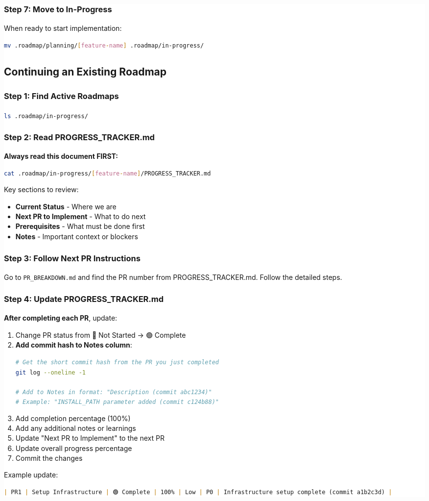 ### Step 7: Move to In-Progress

When ready to start implementation:

```bash
mv .roadmap/planning/[feature-name] .roadmap/in-progress/
```

## Continuing an Existing Roadmap

### Step 1: Find Active Roadmaps

```bash
ls .roadmap/in-progress/
```

### Step 2: Read PROGRESS_TRACKER.md

**Always read this document FIRST:**

```bash
cat .roadmap/in-progress/[feature-name]/PROGRESS_TRACKER.md
```

Key sections to review:
- **Current Status** - Where we are
- **Next PR to Implement** - What to do next
- **Prerequisites** - What must be done first
- **Notes** - Important context or blockers

### Step 3: Follow Next PR Instructions

Go to `PR_BREAKDOWN.md` and find the PR number from PROGRESS_TRACKER.md. Follow the detailed steps.

### Step 4: Update PROGRESS_TRACKER.md

**After completing each PR**, update:

1. Change PR status from 🔴 Not Started → 🟢 Complete
2. **Add commit hash to Notes column**:
   ```bash
   # Get the short commit hash from the PR you just completed
   git log --oneline -1

   # Add to Notes in format: "Description (commit abc1234)"
   # Example: "INSTALL_PATH parameter added (commit c124b88)"
   ```
3. Add completion percentage (100%)
4. Add any additional notes or learnings
5. Update "Next PR to Implement" to the next PR
6. Update overall progress percentage
7. Commit the changes

Example update:
```markdown
| PR1 | Setup Infrastructure | 🟢 Complete | 100% | Low | P0 | Infrastructure setup complete (commit a1b2c3d) |
```
